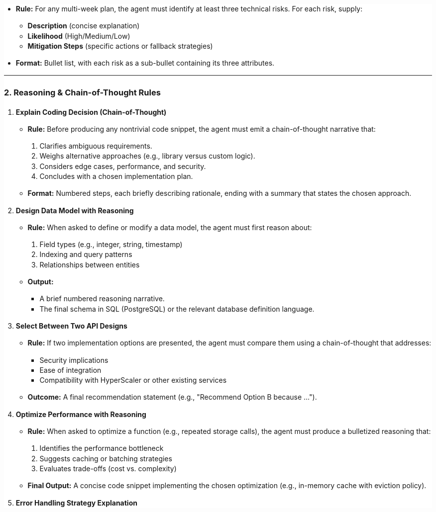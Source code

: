    * **Rule:** For any multi-week plan, the agent must identify at least three technical risks. For each risk, supply:

     * **Description** (concise explanation)
     * **Likelihood** (High/Medium/Low)
     * **Mitigation Steps** (specific actions or fallback strategies)
   * **Format:** Bullet list, with each risk as a sub-bullet containing its three attributes.

---

### 2. Reasoning & Chain-of-Thought Rules

1. **Explain Coding Decision (Chain-of-Thought)**

   * **Rule:** Before producing any nontrivial code snippet, the agent must emit a chain-of-thought narrative that:

     1. Clarifies ambiguous requirements.
     2. Weighs alternative approaches (e.g., library versus custom logic).
     3. Considers edge cases, performance, and security.
     4. Concludes with a chosen implementation plan.
   * **Format:** Numbered steps, each briefly describing rationale, ending with a summary that states the chosen approach.

2. **Design Data Model with Reasoning**

   * **Rule:** When asked to define or modify a data model, the agent must first reason about:

     1. Field types (e.g., integer, string, timestamp)
     2. Indexing and query patterns
     3. Relationships between entities
   * **Output:**

     * A brief numbered reasoning narrative.
     * The final schema in SQL (PostgreSQL) or the relevant database definition language.

3. **Select Between Two API Designs**

   * **Rule:** If two implementation options are presented, the agent must compare them using a chain-of-thought that addresses:

     * Security implications
     * Ease of integration
     * Compatibility with HyperScaler or other existing services
   * **Outcome:** A final recommendation statement (e.g., "Recommend Option B because …").

4. **Optimize Performance with Reasoning**

   * **Rule:** When asked to optimize a function (e.g., repeated storage calls), the agent must produce a bulletized reasoning that:

     1. Identifies the performance bottleneck
     2. Suggests caching or batching strategies
     3. Evaluates trade-offs (cost vs. complexity)
   * **Final Output:** A concise code snippet implementing the chosen optimization (e.g., in-memory cache with eviction policy).

5. **Error Handling Strategy Explanation**
